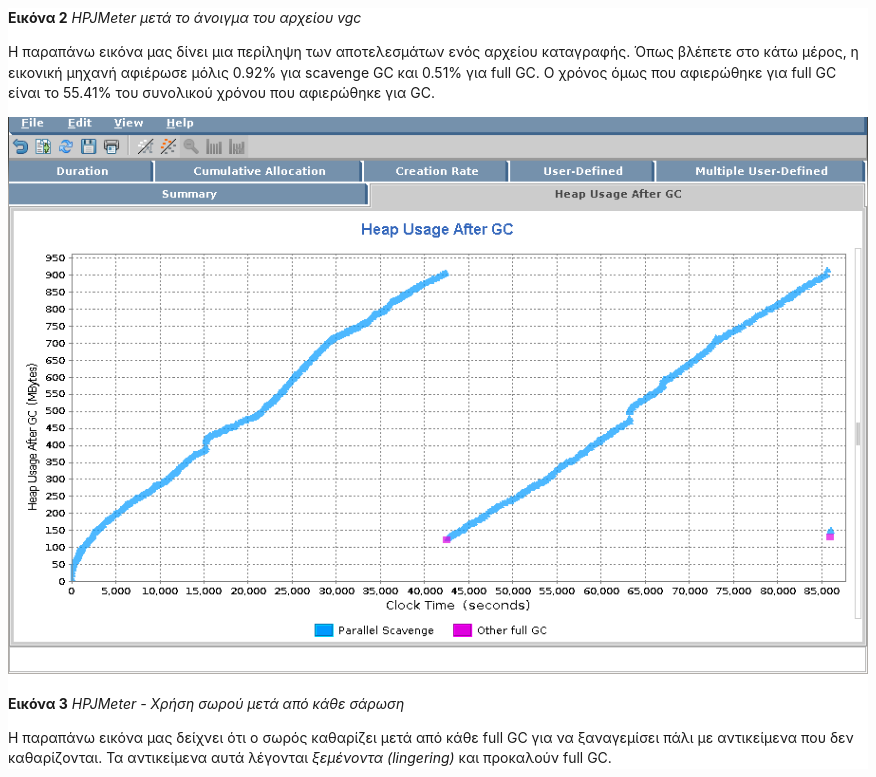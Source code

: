 **Εικόνα 2** _HPJMeter μετά το άνοιγμα του αρχείου vgc_

Η παραπάνω εικόνα μας δίνει μια περίληψη των αποτελεσμάτων ενός αρχείου καταγραφής. Όπως βλέπετε στο κάτω μέρος, η εικονική μηχανή αφιέρωσε μόλις 0.92% για scavenge GC και 0.51% για full GC. Ο χρόνος όμως που αφιερώθηκε για full GC είναι το 55.41% του συνολικού χρόνου που αφιερώθηκε για GC. 

![](assets/HPJMeter2.png)

**Εικόνα 3** _HPJMeter - Χρήση σωρού μετά από κάθε σάρωση_

Η παραπάνω εικόνα  μας δείχνει ότι ο σωρός καθαρίζει μετά από κάθε full GC για να ξαναγεμίσει πάλι με αντικείμενα που δεν καθαρίζονται. Τα αντικείμενα αυτά λέγονται _ξεμένοντα (lingering)_ και προκαλούν full GC.
